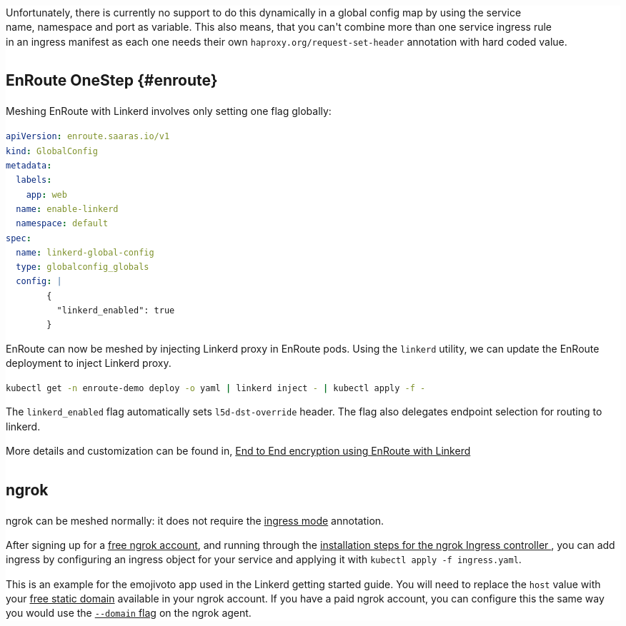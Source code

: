 Unfortunately, there is currently no support to do this dynamically in
a global config map by using the service name, namespace and port as variable.
This also means, that you can't combine more than one service ingress rule
in an ingress manifest as each one needs their own
`haproxy.org/request-set-header` annotation with hard coded value.

## EnRoute OneStep {#enroute}

Meshing EnRoute with Linkerd involves only setting one flag globally:

```yaml
apiVersion: enroute.saaras.io/v1
kind: GlobalConfig
metadata:
  labels:
    app: web
  name: enable-linkerd
  namespace: default
spec:
  name: linkerd-global-config
  type: globalconfig_globals
  config: |
        {
          "linkerd_enabled": true
        }
```

EnRoute can now be meshed by injecting Linkerd proxy in EnRoute pods.
Using the `linkerd` utility, we can update the EnRoute deployment
to inject Linkerd proxy.

```bash
kubectl get -n enroute-demo deploy -o yaml | linkerd inject - | kubectl apply -f -
```

The `linkerd_enabled` flag automatically sets `l5d-dst-override` header.
The flag also delegates endpoint selection for routing to linkerd.

More details and customization can be found in,
[End to End encryption using EnRoute with
Linkerd](https://getenroute.io/blog/end-to-end-encryption-mtls-linkerd-enroute/)

## ngrok

ngrok can be meshed normally: it does not require the
[ingress mode](#ingress-mode) annotation.

After signing up for a [free ngrok account](https://ngrok.com/signup), and
running through the [installation steps for the ngrok Ingress controller
](https://github.com/ngrok/kubernetes-ingress-controller#installation),
you can add ingress by configuring an ingress object for your service and
applying it with `kubectl apply -f ingress.yaml`.

This is an example for the emojivoto app used in the Linkerd getting started
guide. You will need to replace the `host` value with your
[free static domain](https://dashboard.ngrok.com/cloud-edge/domains) available
in your ngrok account. If you have a paid ngrok account, you can configure this
the same way you would use the [`--domain`
flag](https://ngrok.com/docs/secure-tunnels/ngrok-agent/reference/ngrok/) on
the ngrok agent.
